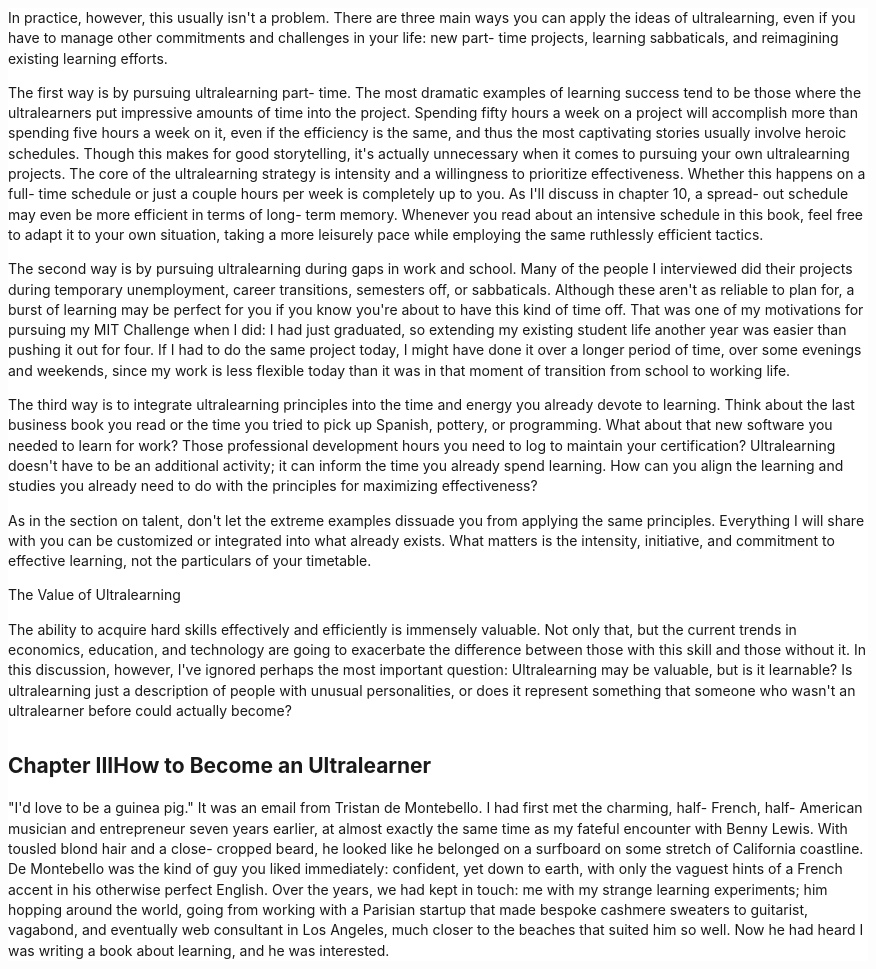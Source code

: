 In practice, however, this usually isn't a problem. There are three main ways you can apply the ideas of ultralearning, even if you have to manage other commitments and challenges in your life: new part- time projects, learning sabbaticals, and reimagining existing learning efforts.

The first way is by pursuing ultralearning part- time. The most dramatic examples of learning success tend to be those where the ultralearners put impressive amounts of time into the project. Spending fifty hours a week on a project will accomplish more than spending five hours a week on it, even if the efficiency is the same, and thus the most captivating stories usually involve heroic schedules. Though this makes for good storytelling, it's actually unnecessary when it comes to pursuing your own ultralearning projects. The core of the ultralearning strategy is intensity and a willingness to prioritize effectiveness. Whether this happens on a full- time schedule or just a couple hours per week is completely up to you. As I'll discuss in chapter 10, a spread- out schedule may even be more efficient in terms of long- term memory. Whenever you read about an intensive schedule in this book, feel free to adapt it to your own situation, taking a more leisurely pace while employing the same ruthlessly efficient tactics.

The second way is by pursuing ultralearning during gaps in work and school. Many of the people I interviewed did their projects during temporary unemployment, career transitions, semesters off, or sabbaticals. Although these aren't as reliable to plan for, a burst of learning may be perfect for you if you know you're about to have this kind of time off. That was one of my motivations for pursuing my MIT Challenge when I did: I had just graduated, so extending my existing student life another year was easier than pushing it out for four. If I had to do the same project today, I might have done it over a longer period of time, over some evenings and weekends, since my work is less flexible today than it was in that moment of transition from school to working life.

The third way is to integrate ultralearning principles into the time and energy you already devote to learning. Think about the last business book you read or the time you tried to pick up Spanish, pottery, or programming. What about that new software you needed to learn for work? Those professional development hours you need to log to maintain your certification? Ultralearning doesn't have to be an additional activity; it can inform the time you already spend learning. How can you align the learning and studies you already need to do with the principles for maximizing effectiveness?

As in the section on talent, don't let the extreme examples dissuade you from applying the same principles. Everything I will share with you can be customized or integrated into what already exists. What matters is the intensity, initiative, and commitment to effective learning, not the particulars of your timetable.

The Value of Ultralearning

The ability to acquire hard skills effectively and efficiently is immensely valuable. Not only that, but the current trends in economics, education, and technology are going to exacerbate the difference between those with this skill and those without it. In this discussion, however, I've ignored perhaps the most important question: Ultralearning may be valuable, but is it learnable? Is ultralearning just a description of people with unusual personalities, or does it represent something that someone who wasn't an ultralearner before could actually become?

## Chapter IIIHow to Become an Ultralearner

"I'd love to be a guinea pig." It was an email from Tristan de Montebello. I had first met the charming, half- French, half- American musician and entrepreneur seven years earlier, at almost exactly the same time as my fateful encounter with Benny Lewis. With tousled blond hair and a close- cropped beard, he looked like he belonged on a surfboard on some stretch of California coastline. De Montebello was the kind of guy you liked immediately: confident, yet down to earth, with only the vaguest hints of a French accent in his otherwise perfect English. Over the years, we had kept in touch: me with my strange learning experiments; him hopping around the world, going from working with a Parisian startup that made bespoke cashmere sweaters to guitarist, vagabond, and eventually web consultant in Los Angeles, much closer to the beaches that suited him so well. Now he had heard I was writing a book about learning, and he was interested.
